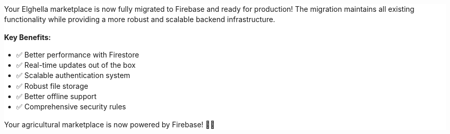 Your Elghella marketplace is now fully migrated to Firebase and ready for production! The migration maintains all existing functionality while providing a more robust and scalable backend infrastructure.

**Key Benefits:**
- ✅ Better performance with Firestore
- ✅ Real-time updates out of the box
- ✅ Scalable authentication system
- ✅ Robust file storage
- ✅ Better offline support
- ✅ Comprehensive security rules

Your agricultural marketplace is now powered by Firebase! 🌾✨ 